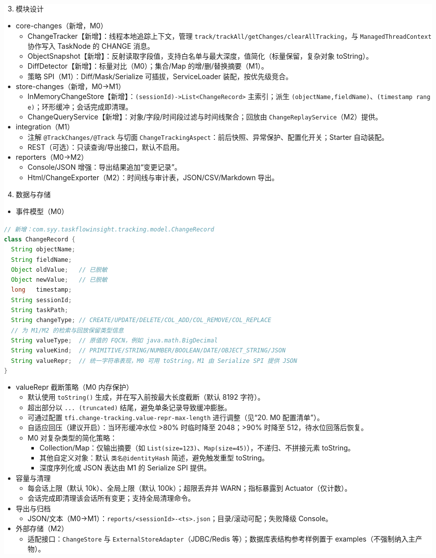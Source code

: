 3. 模块设计
- core-changes（新增，M0）
  - ChangeTracker【新增】：线程本地追踪上下文，管理 `track/trackAll/getChanges/clearAllTracking`，与 `ManagedThreadContext` 协作写入 TaskNode 的 CHANGE 消息。
  - ObjectSnapshot【新增】：反射读取字段值，支持白名单与最大深度，值简化（标量保留，复杂对象 toString）。
  - DiffDetector【新增】：标量对比（M0）；集合/Map 的增/删/替换摘要（M1）。
  - 策略 SPI（M1）：Diff/Mask/Serialize 可插拔，ServiceLoader 装配，按优先级竞合。
- store-changes（新增，M0→M1）
  - InMemoryChangeStore【新增】：`(sessionId)->List<ChangeRecord>` 主索引；派生 `(objectName,fieldName)`、`(timestamp range)`；环形缓冲；会话完成即清理。
  - ChangeQueryService【新增】：对象/字段/时间段过滤与时间线聚合；回放由 `ChangeReplayService`（M2）提供。
- integration（M1）
  - 注解 `@TrackChanges/@Track` 与切面 `ChangeTrackingAspect`：前后快照、异常保护、配置化开关；Starter 自动装配。
  - REST（可选）：只读查询/导出接口，默认不启用。
- reporters（M0→M2）
  - Console/JSON 增强：导出结果追加“变更记录”。
  - Html/ChangeExporter（M2）：时间线与审计表，JSON/CSV/Markdown 导出。

4. 数据与存储
- 事件模型（M0）
```java
// 新增：com.syy.taskflowinsight.tracking.model.ChangeRecord
class ChangeRecord {
  String objectName;
  String fieldName;
  Object oldValue;   // 已脱敏
  Object newValue;   // 已脱敏
  long   timestamp;
  String sessionId;
  String taskPath;
  String changeType; // CREATE/UPDATE/DELETE/COL_ADD/COL_REMOVE/COL_REPLACE
  // 为 M1/M2 的检索与回放保留类型信息
  String valueType;  // 原值的 FQCN，例如 java.math.BigDecimal
  String valueKind;  // PRIMITIVE/STRING/NUMBER/BOOLEAN/DATE/OBJECT_STRING/JSON
  String valueRepr;  // 统一字符串表现，M0 可用 toString，M1 由 Serialize SPI 提供 JSON
}
```

- valueRepr 截断策略（M0 内存保护）
  - 默认使用 `toString()` 生成，并在写入前按最大长度截断（默认 8192 字符）。
  - 超出部分以 `... (truncated)` 结尾，避免单条记录导致缓冲膨胀。
  - 可通过配置 `tfi.change-tracking.value-repr-max-length` 进行调整（见“20. M0 配置清单”）。
  - 自适应回压（建议开启）：当环形缓冲水位 >80% 时临时降至 2048；>90% 时降至 512，待水位回落后恢复。
  - M0 对复杂类型的简化策略：
    - Collection/Map：仅输出摘要（如 `List(size=123)`、`Map(size=45)`），不递归、不拼接元素 toString。
    - 其他自定义对象：默认 `类名@identityHash` 简述，避免触发重型 toString。
    - 深度序列化或 JSON 表达由 M1 的 Serialize SPI 提供。
- 容量与清理
  - 每会话上限（默认 10k）、全局上限（默认 100k）；超限丢弃并 WARN；指标暴露到 Actuator（仅计数）。
  - 会话完成即清理该会话所有变更；支持全局清理命令。
- 导出与归档
  - JSON/文本（M0→M1）：`reports/<sessionId>-<ts>.json`；目录/滚动可配；失败降级 Console。
- 外部存储（M2）
  - 适配接口：`ChangeStore` 与 `ExternalStoreAdapter`（JDBC/Redis 等）；数据库表结构参考样例置于 examples（不强制纳入主产物）。
